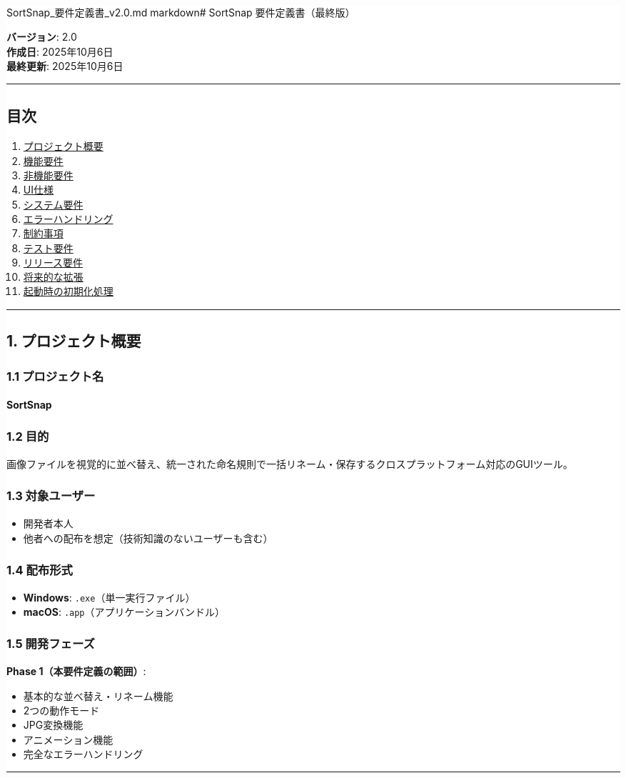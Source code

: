 SortSnap_要件定義書_v2.0.md
markdown# SortSnap 要件定義書（最終版）

**バージョン**: 2.0  
**作成日**: 2025年10月6日  
**最終更新**: 2025年10月6日

---

## 目次

1. [プロジェクト概要](#1-プロジェクト概要)
2. [機能要件](#2-機能要件)
3. [非機能要件](#3-非機能要件)
4. [UI仕様](#4-ui仕様)
5. [システム要件](#5-システム要件)
6. [エラーハンドリング](#6-エラーハンドリング)
7. [制約事項](#7-制約事項)
8. [テスト要件](#8-テスト要件)
9. [リリース要件](#9-リリース要件)
10. [将来的な拡張](#10-将来的な拡張)
11. [起動時の初期化処理](#11-起動時の初期化処理)

---

## 1. プロジェクト概要

### 1.1 プロジェクト名
**SortSnap**

### 1.2 目的
画像ファイルを視覚的に並べ替え、統一された命名規則で一括リネーム・保存するクロスプラットフォーム対応のGUIツール。

### 1.3 対象ユーザー
- 開発者本人
- 他者への配布を想定（技術知識のないユーザーも含む）

### 1.4 配布形式
- **Windows**: `.exe`（単一実行ファイル）
- **macOS**: `.app`（アプリケーションバンドル）

### 1.5 開発フェーズ
**Phase 1（本要件定義の範囲）**:
- 基本的な並べ替え・リネーム機能
- 2つの動作モード
- JPG変換機能
- アニメーション機能
- 完全なエラーハンドリング

---
